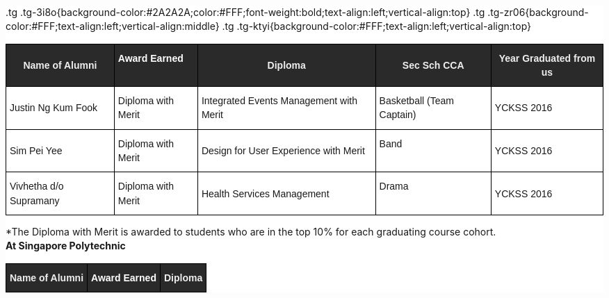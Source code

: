 .tg .tg-3i8o{background-color:#2A2A2A;color:#FFF;font-weight:bold;text-align:left;vertical-align:top}
.tg .tg-zr06{background-color:#FFF;text-align:left;vertical-align:middle}
.tg .tg-ktyi{background-color:#FFF;text-align:left;vertical-align:top}
</style>
<table class="tg">
<thead>
  <tr>
    <th class="tg-2705"><span style="color:#EEE;background-color:#2A2A2A">Name of Alumni</span></th>
    <th class="tg-3i8o">Award Earned<br></th>
    <th class="tg-2705"><span style="color:#EEE;background-color:#2A2A2A">Diploma </span></th>
    <th class="tg-2705"><span style="color:#EEE;background-color:#2A2A2A">Sec Sch CCA</span></th>
    <th class="tg-2705"><span style="color:#EEE;background-color:#2A2A2A">Year Graduated from us</span></th>
  </tr>
</thead>
<tbody>
  <tr>
    <td class="tg-zr06">Justin Ng Kum Fook</td>
    <td class="tg-zr06">Diploma with Merit</td>
    <td class="tg-zr06">Integrated Events Management with Merit</td>
    <td class="tg-ktyi">Basketball (Team Captain)</td>
    <td class="tg-zr06">YCKSS 2016</td>
  </tr>
  <tr>
    <td class="tg-zr06">Sim Pei Yee</td>
    <td class="tg-zr06">Diploma with Merit</td>
    <td class="tg-zr06">Design for User Experience with Merit</td>
    <td class="tg-ktyi">Band</td>
    <td class="tg-zr06">YCKSS 2016<br></td>
  </tr>
  <tr>
    <td class="tg-zr06">Vivhetha d/o Supramany</td>
    <td class="tg-zr06">Diploma with Merit </td>
    <td class="tg-zr06">Health Services Management</td>
    <td class="tg-ktyi"> Drama</td>
    <td class="tg-zr06"> YCKSS 2016</td>
  </tr>
</tbody>
</table>
			*The Diploma with Merit is awarded to students who are in the top 10% for each graduating course cohort.<br>
			<b>At Singapore Polytechnic</b>
			<style type="text/css">
.tg  {border-collapse:collapse;border-spacing:0;}
.tg td{border-color:black;border-style:solid;border-width:1px;font-family:Arial, sans-serif;font-size:14px;
  overflow:hidden;padding:10px 5px;word-break:normal;}
.tg th{border-color:black;border-style:solid;border-width:1px;font-family:Arial, sans-serif;font-size:14px;
  font-weight:normal;overflow:hidden;padding:10px 5px;word-break:normal;}
.tg .tg-2705{background-color:#2A2A2A;color:#EEE;font-weight:bold;text-align:center;vertical-align:middle}
.tg .tg-3i8o{background-color:#2A2A2A;color:#FFF;font-weight:bold;text-align:left;vertical-align:top}
.tg .tg-zr06{background-color:#FFF;text-align:left;vertical-align:middle}
.tg .tg-ktyi{background-color:#FFF;text-align:left;vertical-align:top}
</style>
<table class="tg">
<thead>
  <tr>
    <th class="tg-2705"><span style="color:#EEE;background-color:#2A2A2A">Name of Alumni</span></th>
    <th class="tg-3i8o">Award Earned<br></th>
    <th class="tg-2705"><span style="color:#EEE;background-color:#2A2A2A">Diploma </span></th>